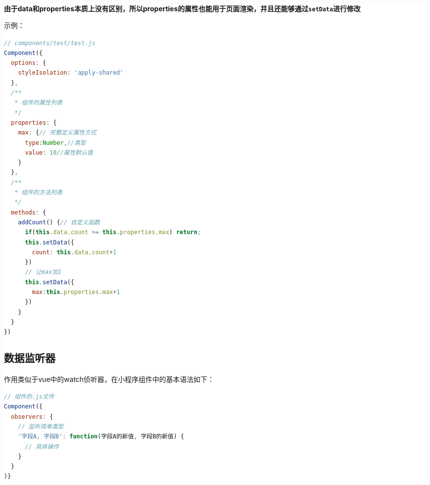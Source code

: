 **由于data和properties本质上没有区别，所以properties的属性也能用于页面渲染，并且还能够通过`setData`进行修改**

示例：

```js
// components/test/test.js
Component({
  options: {
    styleIsolation: 'apply-shared'
  },
  /**
   * 组件的属性列表
   */
  properties: {
    max: {// 完整定义属性方式
      type:Number,//类型
      value: 10//属性默认值
    }
  },
  /**
   * 组件的方法列表
   */
  methods: {
    addCount() {// 自定义函数
      if(this.data.count >= this.properties.max) return;
      this.setData({
        count: this.data.count+1
      })
      // 让max加1
      this.setData({
        max:this.properties.max+1
      })
    }
  }
})

```



## 数据监听器

作用类似于vue中的watch侦听器，在小程序组件中的基本语法如下：

```js
// 组件的.js文件
Component({
  observers: {
    // 监听简单类型
    '字段A, 字段B': function(字段A的新值, 字段B的新值) {
      // 具体操作
    }
  }
)}
```
